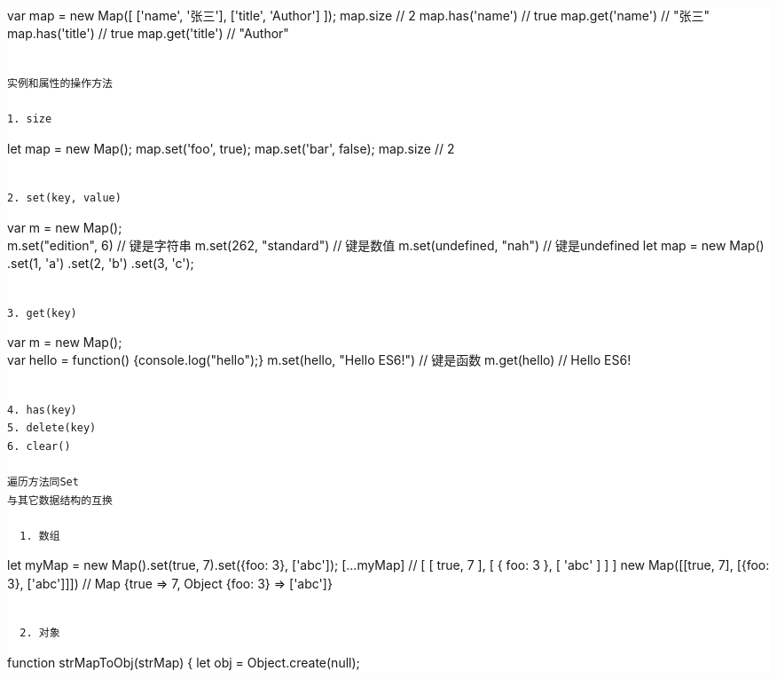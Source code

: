 var map = new Map([
  ['name', '张三'],
  ['title', 'Author']
]);
map.size // 2
map.has('name') // true
map.get('name') // "张三"
map.has('title') // true
map.get('title') // "Author"
```

实例和属性的操作方法

1. size

```
let map = new Map();
map.set('foo', true);
map.set('bar', false);
map.size // 2
```

2. set(key, value)

```
var m = new Map();    
m.set("edition", 6)        // 键是字符串
m.set(262, "standard")     // 键是数值
m.set(undefined, "nah")    // 键是undefined
let map = new Map()
  .set(1, 'a')
  .set(2, 'b')
  .set(3, 'c');
```

3. get(key)

```
var m = new Map();   
var hello = function() {console.log("hello");}
m.set(hello, "Hello ES6!") // 键是函数
m.get(hello)  // Hello ES6!
```

4. has(key)
5. delete(key)
6. clear()

遍历方法同Set
与其它数据结构的互换

  1. 数组

```
let myMap = new Map().set(true, 7).set({foo: 3}, ['abc']);
[...myMap]
// [ [ true, 7 ], [ { foo: 3 }, [ 'abc' ] ] ]
new Map([[true, 7], [{foo: 3}, ['abc']]])
// Map {true => 7, Object {foo: 3} => ['abc']}
```

  2. 对象

```
function strMapToObj(strMap) {
  let obj = Object.create(null);

  [propKey]: true,
  ['a' + 'bc']: 123
  [keyA]: 'valueA',
  [keyB]: 'valueB'